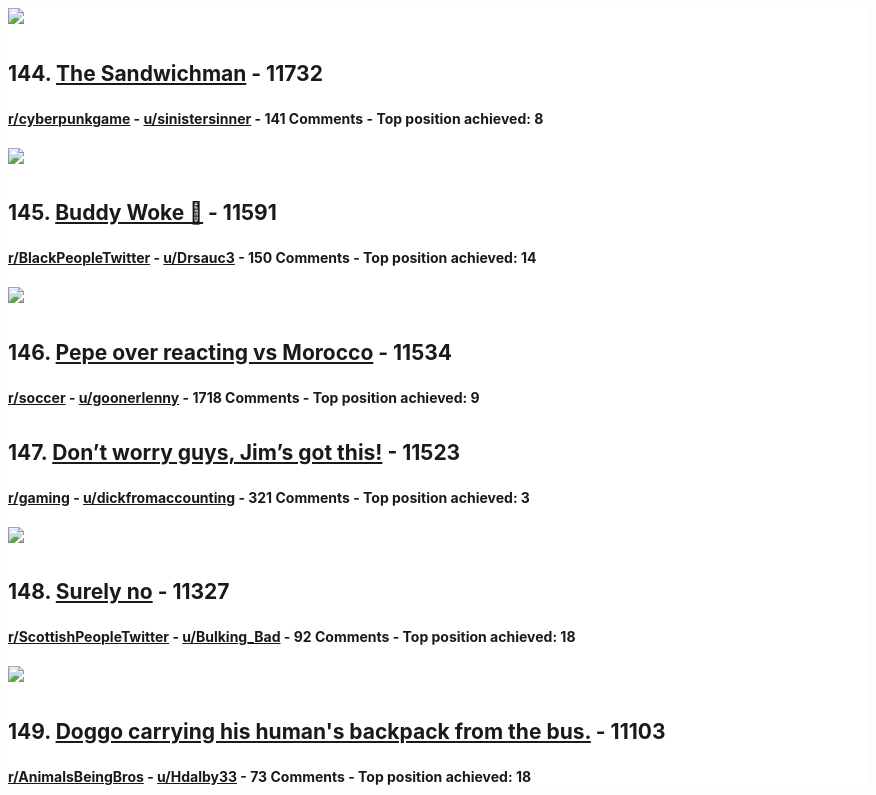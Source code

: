 <a href="https://i.imgur.com/voePytX.gifv"><img src="https://b.thumbs.redditmedia.com/h2rvv04VHzhS_Wy_fD5_v6h4RXWlNBzhyOK10GnooyI.jpg"></img></a>

## 144. [The Sandwichman](http://reddit.com/r/cyberpunkgame/comments/8sgehn/the_sandwichman/) - 11732
#### [r/cyberpunkgame](http://reddit.com/r/cyberpunkgame) - [u/sinistersinner](http://reddit.com/u/sinistersinner) - 141 Comments - Top position achieved: 8

<a href="https://i.redd.it/hsiqfo68z3511.jpg"><img src="https://b.thumbs.redditmedia.com/uzWnqzpbsfHHzYkGdEArqSlNfToxz40bAVRjClpW3KY.jpg"></img></a>

## 145. [Buddy Woke 🤔](http://reddit.com/r/BlackPeopleTwitter/comments/8sn5kx/buddy_woke/) - 11591
#### [r/BlackPeopleTwitter](http://reddit.com/r/BlackPeopleTwitter) - [u/Drsauc3](http://reddit.com/u/Drsauc3) - 150 Comments - Top position achieved: 14

<a href="https://i.redd.it/8knvxxl2t8511.jpg"><img src="https://b.thumbs.redditmedia.com/Ox3_93AtrgirBnfoNt9_5jsg74RaV_Pe5yrWbLncugE.jpg"></img></a>

## 146. [Pepe over reacting vs Morocco](http://reddit.com/r/soccer/comments/8sigcs/pepe_over_reacting_vs_morocco/) - 11534
#### [r/soccer](http://reddit.com/r/soccer) - [u/goonerlenny](http://reddit.com/u/goonerlenny) - 1718 Comments - Top position achieved: 9

## 147. [Don’t worry guys, Jim’s got this!](http://reddit.com/r/gaming/comments/8sly12/dont_worry_guys_jims_got_this/) - 11523
#### [r/gaming](http://reddit.com/r/gaming) - [u/dickfromaccounting](http://reddit.com/u/dickfromaccounting) - 321 Comments - Top position achieved: 3

<a href="https://i.imgur.com/UaLfJfd.gifv"><img src="https://b.thumbs.redditmedia.com/PPuQNLqZxtiiBW2z7kmBMNRYqdhETQK5MSUsLIbrv1g.jpg"></img></a>

## 148. [Surely no](http://reddit.com/r/ScottishPeopleTwitter/comments/8skfkx/surely_no/) - 11327
#### [r/ScottishPeopleTwitter](http://reddit.com/r/ScottishPeopleTwitter) - [u/Bulking_Bad](http://reddit.com/u/Bulking_Bad) - 92 Comments - Top position achieved: 18

<a href="https://i.redd.it/bo7cybeq27511.jpg"><img src="https://a.thumbs.redditmedia.com/HayK3Ra9RkQU0fptA1uHtCFirzcuf7ZD4oFXDhRf2k8.jpg"></img></a>

## 149. [Doggo carrying his human's backpack from the bus.](http://reddit.com/r/AnimalsBeingBros/comments/8sendc/doggo_carrying_his_humans_backpack_from_the_bus/) - 11103
#### [r/AnimalsBeingBros](http://reddit.com/r/AnimalsBeingBros) - [u/Hdalby33](http://reddit.com/u/Hdalby33) - 73 Comments - Top position achieved: 18
